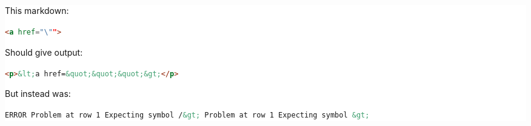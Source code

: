 This markdown:

````````````markdown
<a href="\"">

````````````

Should give output:

````````````html
<p>&lt;a href=&quot;&quot;&quot;&gt;</p>
````````````

But instead was:

````````````html
ERROR Problem at row 1 Expecting symbol /&gt; Problem at row 1 Expecting symbol &gt;
````````````
